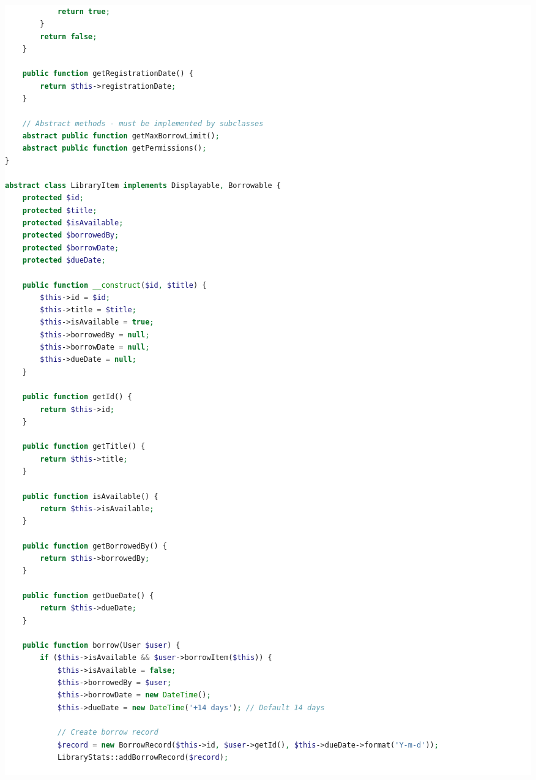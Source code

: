 ```php
            return true;
        }
        return false;
    }
    
    public function getRegistrationDate() {
        return $this->registrationDate;
    }
    
    // Abstract methods - must be implemented by subclasses
    abstract public function getMaxBorrowLimit();
    abstract public function getPermissions();
}

abstract class LibraryItem implements Displayable, Borrowable {
    protected $id;
    protected $title;
    protected $isAvailable;
    protected $borrowedBy;
    protected $borrowDate;
    protected $dueDate;
    
    public function __construct($id, $title) {
        $this->id = $id;
        $this->title = $title;
        $this->isAvailable = true;
        $this->borrowedBy = null;
        $this->borrowDate = null;
        $this->dueDate = null;
    }
    
    public function getId() {
        return $this->id;
    }
    
    public function getTitle() {
        return $this->title;
    }
    
    public function isAvailable() {
        return $this->isAvailable;
    }
    
    public function getBorrowedBy() {
        return $this->borrowedBy;
    }
    
    public function getDueDate() {
        return $this->dueDate;
    }
    
    public function borrow(User $user) {
        if ($this->isAvailable && $user->borrowItem($this)) {
            $this->isAvailable = false;
            $this->borrowedBy = $user;
            $this->borrowDate = new DateTime();
            $this->dueDate = new DateTime('+14 days'); // Default 14 days
            
            // Create borrow record
            $record = new BorrowRecord($this->id, $user->getId(), $this->dueDate->format('Y-m-d'));
            LibraryStats::addBorrowRecord($record);
            
```